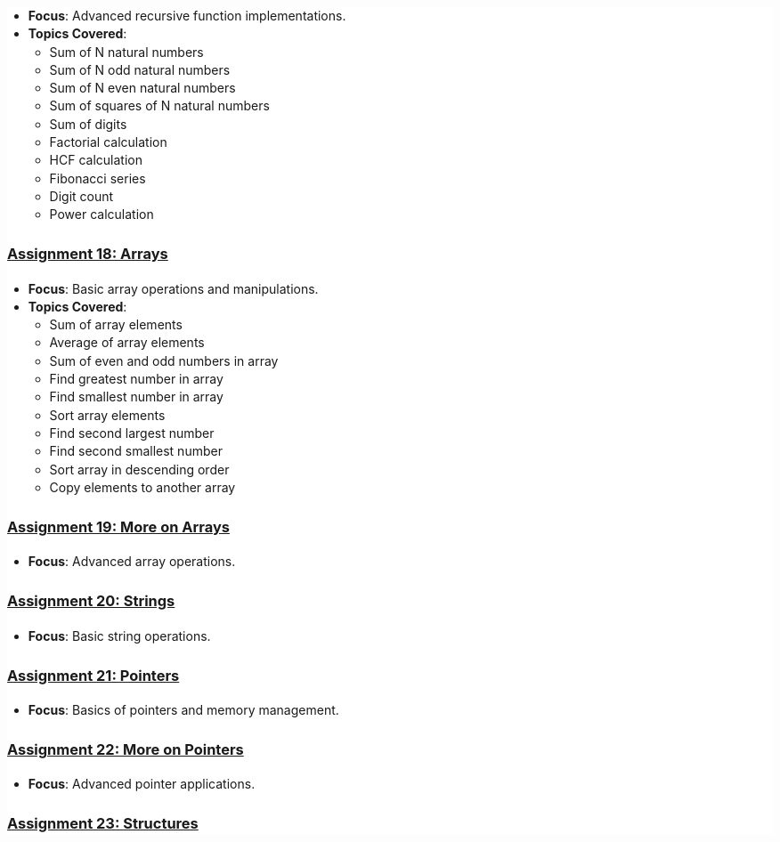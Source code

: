 - **Focus**: Advanced recursive function implementations.
- **Topics Covered**:
  - Sum of N natural numbers
  - Sum of N odd natural numbers
  - Sum of N even natural numbers
  - Sum of squares of N natural numbers
  - Sum of digits
  - Factorial calculation
  - HCF calculation
  - Fibonacci series
  - Digit count
  - Power calculation

### [Assignment 18: Arrays](c%20programs/assignments/assignment18)

- **Focus**: Basic array operations and manipulations.
- **Topics Covered**:
  - Sum of array elements
  - Average of array elements
  - Sum of even and odd numbers in array
  - Find greatest number in array
  - Find smallest number in array
  - Sort array elements
  - Find second largest number
  - Find second smallest number
  - Sort array in descending order
  - Copy elements to another array

### [Assignment 19: More on Arrays](c%20programs/assignments/assignment19)

- **Focus**: Advanced array operations.

### [Assignment 20: Strings](c%20programs/assignments/assignment20)

- **Focus**: Basic string operations.

### [Assignment 21: Pointers](c%20programs/assignments/assignment21)

- **Focus**: Basics of pointers and memory management.

### [Assignment 22: More on Pointers](c%20programs/assignments/assignment22)

- **Focus**: Advanced pointer applications.

### [Assignment 23: Structures](c%20programs/assignments/assignment23)
